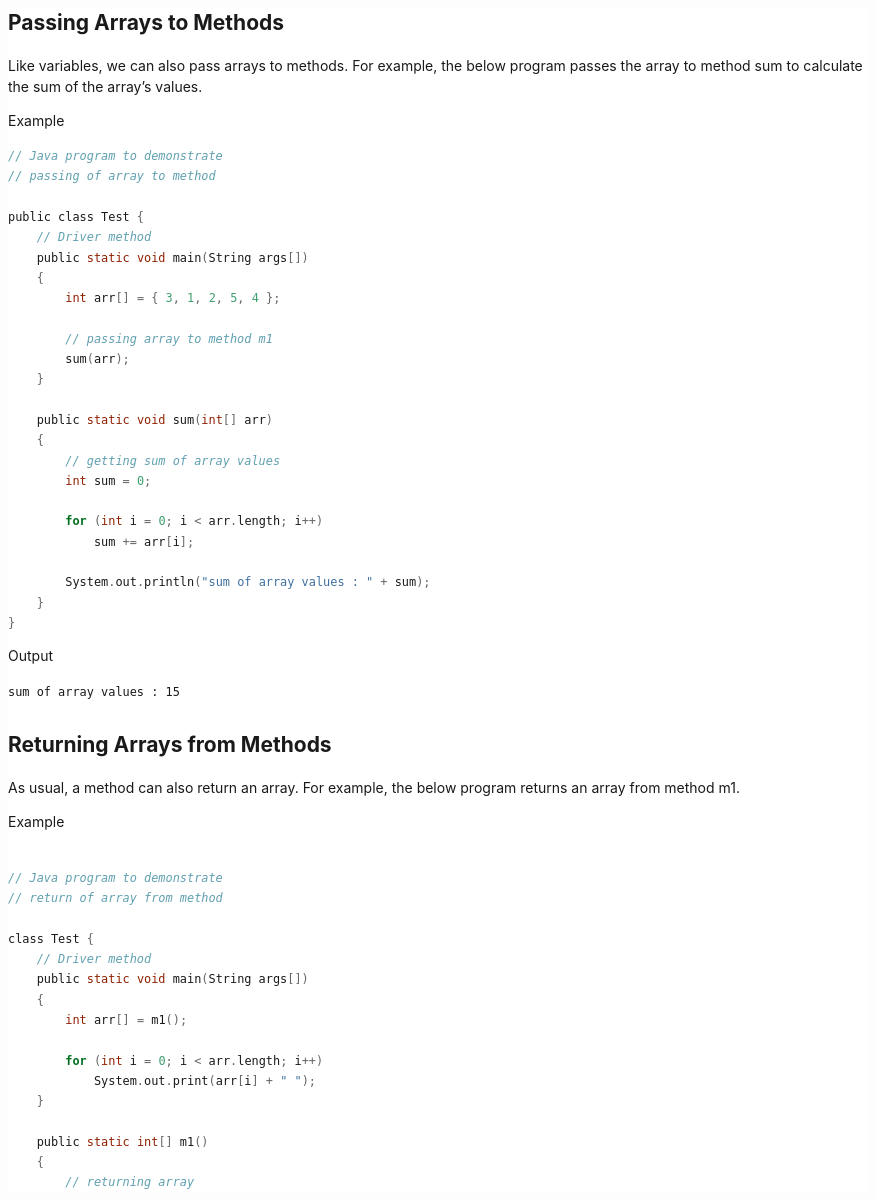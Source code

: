 ## Passing Arrays to Methods

Like variables, we can also pass arrays to methods. For example, the below program passes the array to method sum to calculate the sum of the array’s values.

Example 

```c
// Java program to demonstrate
// passing of array to method

public class Test {
	// Driver method
	public static void main(String args[])
	{
		int arr[] = { 3, 1, 2, 5, 4 };

		// passing array to method m1
		sum(arr);
	}

	public static void sum(int[] arr)
	{
		// getting sum of array values
		int sum = 0;

		for (int i = 0; i < arr.length; i++)
			sum += arr[i];

		System.out.println("sum of array values : " + sum);
	}
}

```

Output

```
sum of array values : 15
```

## Returning Arrays from Methods

As usual, a method can also return an array. For example, the below program returns an array from method m1. 

Example

```c

// Java program to demonstrate
// return of array from method

class Test {
	// Driver method
	public static void main(String args[])
	{
		int arr[] = m1();

		for (int i = 0; i < arr.length; i++)
			System.out.print(arr[i] + " ");
	}

	public static int[] m1()
	{
		// returning array
```